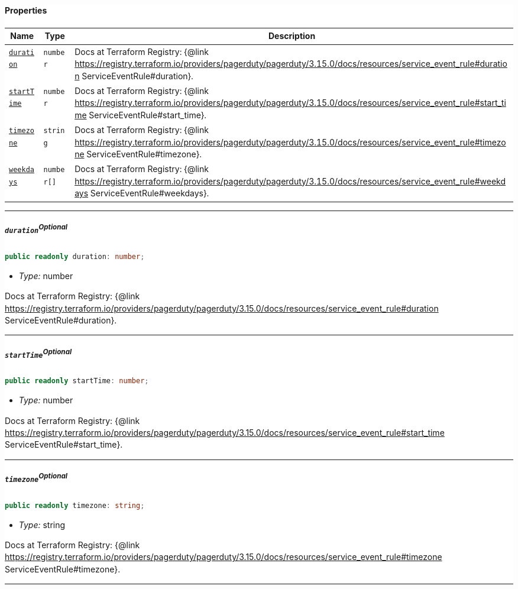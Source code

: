 #### Properties <a name="Properties" id="Properties"></a>

| **Name** | **Type** | **Description** |
| --- | --- | --- |
| <code><a href="#@cdktf/provider-pagerduty.serviceEventRule.ServiceEventRuleTimeFrameScheduledWeekly.property.duration">duration</a></code> | <code>number</code> | Docs at Terraform Registry: {@link https://registry.terraform.io/providers/pagerduty/pagerduty/3.15.0/docs/resources/service_event_rule#duration ServiceEventRule#duration}. |
| <code><a href="#@cdktf/provider-pagerduty.serviceEventRule.ServiceEventRuleTimeFrameScheduledWeekly.property.startTime">startTime</a></code> | <code>number</code> | Docs at Terraform Registry: {@link https://registry.terraform.io/providers/pagerduty/pagerduty/3.15.0/docs/resources/service_event_rule#start_time ServiceEventRule#start_time}. |
| <code><a href="#@cdktf/provider-pagerduty.serviceEventRule.ServiceEventRuleTimeFrameScheduledWeekly.property.timezone">timezone</a></code> | <code>string</code> | Docs at Terraform Registry: {@link https://registry.terraform.io/providers/pagerduty/pagerduty/3.15.0/docs/resources/service_event_rule#timezone ServiceEventRule#timezone}. |
| <code><a href="#@cdktf/provider-pagerduty.serviceEventRule.ServiceEventRuleTimeFrameScheduledWeekly.property.weekdays">weekdays</a></code> | <code>number[]</code> | Docs at Terraform Registry: {@link https://registry.terraform.io/providers/pagerduty/pagerduty/3.15.0/docs/resources/service_event_rule#weekdays ServiceEventRule#weekdays}. |

---

##### `duration`<sup>Optional</sup> <a name="duration" id="@cdktf/provider-pagerduty.serviceEventRule.ServiceEventRuleTimeFrameScheduledWeekly.property.duration"></a>

```typescript
public readonly duration: number;
```

- *Type:* number

Docs at Terraform Registry: {@link https://registry.terraform.io/providers/pagerduty/pagerduty/3.15.0/docs/resources/service_event_rule#duration ServiceEventRule#duration}.

---

##### `startTime`<sup>Optional</sup> <a name="startTime" id="@cdktf/provider-pagerduty.serviceEventRule.ServiceEventRuleTimeFrameScheduledWeekly.property.startTime"></a>

```typescript
public readonly startTime: number;
```

- *Type:* number

Docs at Terraform Registry: {@link https://registry.terraform.io/providers/pagerduty/pagerduty/3.15.0/docs/resources/service_event_rule#start_time ServiceEventRule#start_time}.

---

##### `timezone`<sup>Optional</sup> <a name="timezone" id="@cdktf/provider-pagerduty.serviceEventRule.ServiceEventRuleTimeFrameScheduledWeekly.property.timezone"></a>

```typescript
public readonly timezone: string;
```

- *Type:* string

Docs at Terraform Registry: {@link https://registry.terraform.io/providers/pagerduty/pagerduty/3.15.0/docs/resources/service_event_rule#timezone ServiceEventRule#timezone}.

---
